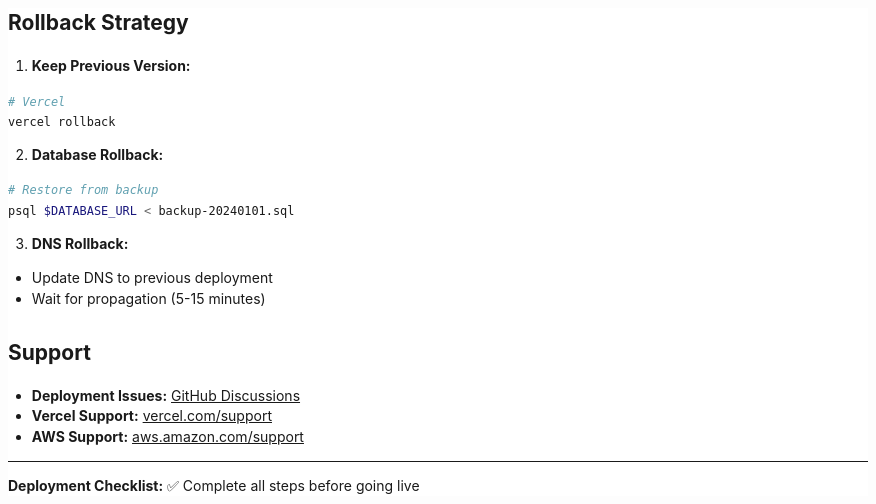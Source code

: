 ## Rollback Strategy

1. **Keep Previous Version:**
```bash
# Vercel
vercel rollback
```

2. **Database Rollback:**
```bash
# Restore from backup
psql $DATABASE_URL < backup-20240101.sql
```

3. **DNS Rollback:**
- Update DNS to previous deployment
- Wait for propagation (5-15 minutes)

## Support

- **Deployment Issues:** [GitHub Discussions](https://github.com/your-repo/discussions)
- **Vercel Support:** [vercel.com/support](https://vercel.com/support)
- **AWS Support:** [aws.amazon.com/support](https://aws.amazon.com/support)

---

**Deployment Checklist:** ✅ Complete all steps before going live

